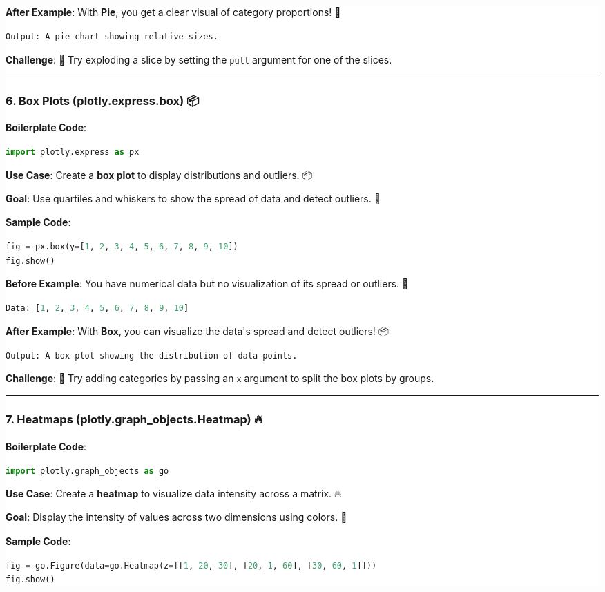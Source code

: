 **After Example**: With **Pie**, you get a clear visual of category proportions! 🥧

```python
Output: A pie chart showing relative sizes.
```

**Challenge**: 🌟 Try exploding a slice by setting the `pull` argument for one of the slices.

---

### 6\. **Box Plots (**[**plotly.express.box**](http://plotly.express.box)**)** 📦

**Boilerplate Code**:

```python
import plotly.express as px
```

**Use Case**: Create a **box plot** to display distributions and outliers. 📦

**Goal**: Use quartiles and whiskers to show the spread of data and detect outliers. 🎯

**Sample Code**:

```python
fig = px.box(y=[1, 2, 3, 4, 5, 6, 7, 8, 9, 10])
fig.show()
```

**Before Example**: You have numerical data but no visualization of its spread or outliers. 🤔

```python
Data: [1, 2, 3, 4, 5, 6, 7, 8, 9, 10]
```

**After Example**: With **Box**, you can visualize the data's spread and detect outliers! 📦

```python
Output: A box plot showing the distribution of data points.
```

**Challenge**: 🌟 Try adding categories by passing an `x` argument to split the box plots by groups.

---

### 7\. **Heatmaps (plotly.graph\_objects.Heatmap)** 🔥

**Boilerplate Code**:

```python
import plotly.graph_objects as go
```

**Use Case**: Create a **heatmap** to visualize data intensity across a matrix. 🔥

**Goal**: Display the intensity of values across two dimensions using colors. 🎯

**Sample Code**:

```python
fig = go.Figure(data=go.Heatmap(z=[[1, 20, 30], [20, 1, 60], [30, 60, 1]]))
fig.show()
```
